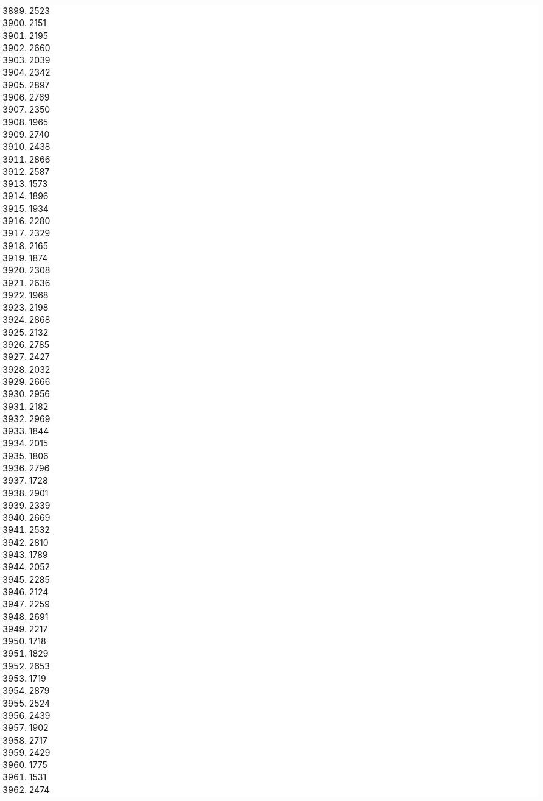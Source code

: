 3899. 2523
3900. 2151
3901. 2195
3902. 2660
3903. 2039
3904. 2342
3905. 2897
3906. 2769
3907. 2350
3908. 1965
3909. 2740
3910. 2438
3911. 2866
3912. 2587
3913. 1573
3914. 1896
3915. 1934
3916. 2280
3917. 2329
3918. 2165
3919. 1874
3920. 2308
3921. 2636
3922. 1968
3923. 2198
3924. 2868
3925. 2132
3926. 2785
3927. 2427
3928. 2032
3929. 2666
3930. 2956
3931. 2182
3932. 2969
3933. 1844
3934. 2015
3935. 1806
3936. 2796
3937. 1728
3938. 2901
3939. 2339
3940. 2669
3941. 2532
3942. 2810
3943. 1789
3944. 2052
3945. 2285
3946. 2124
3947. 2259
3948. 2691
3949. 2217
3950. 1718
3951. 1829
3952. 2653
3953. 1719
3954. 2879
3955. 2524
3956. 2439
3957. 1902
3958. 2717
3959. 2429
3960. 1775
3961. 1531
3962. 2474